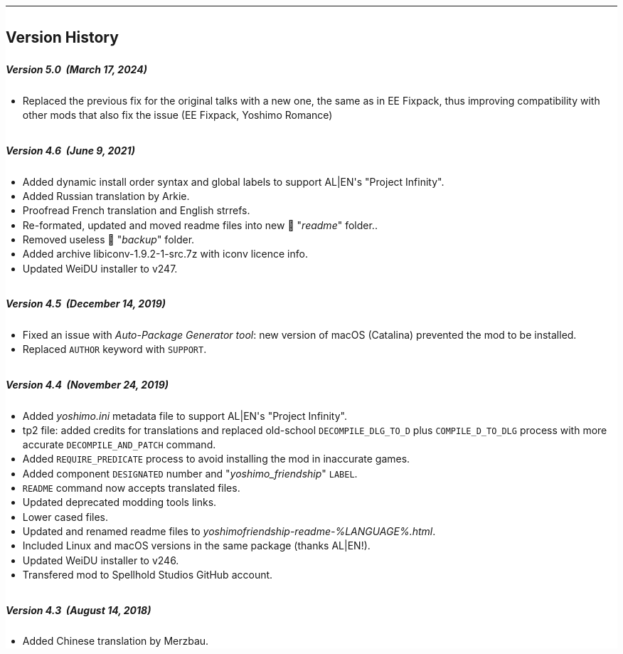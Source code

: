 
<hr>


## <a name="versions" id="versions"></a>Version History


##### Version 5.0 &nbsp;(March 17, 2024)

- Replaced the previous fix for the original talks with a new one, the same as in EE Fixpack, thus improving compatibility with other mods that also fix the issue (EE Fixpack, Yoshimo Romance)

## 

##### Version 4.6 &nbsp;(June 9, 2021)

- Added dynamic install order syntax and global labels to support AL|EN's "Project Infinity".
- Added Russian translation by Arkie.
- Proofread French translation and English strrefs.
- Re-formated, updated and moved readme files into new :file_folder: "*readme*" folder..
- Removed useless :file_folder: "*backup*" folder.
- Added archive libiconv-1.9.2-1-src.7z with iconv licence info.
- Updated WeiDU installer to v247.

## 

##### Version 4.5 &nbsp;(December 14, 2019)

- Fixed an issue with *Auto-Package Generator tool*: new version of macOS (Catalina) prevented the mod to be installed.
- Replaced `AUTHOR` keyword with `SUPPORT`.

## 

##### Version 4.4 &nbsp;(November 24, 2019)

- Added *yoshimo.ini* metadata file to support AL|EN's "Project Infinity".
- tp2 file: added credits for translations and replaced old-school `DECOMPILE_DLG_TO_D` plus `COMPILE_D_TO_DLG` process with more accurate `DECOMPILE_AND_PATCH` command.
- Added `REQUIRE_PREDICATE` process to avoid installing the mod in inaccurate games.
- Added component `DESIGNATED` number and "*yoshimo_friendship*" `LABEL`.
- `README` command now accepts translated files.
- Updated deprecated modding tools links.
- Lower cased files.
- Updated and renamed readme files to *yoshimofriendship-readme-%LANGUAGE%.html*.
- Included Linux and macOS versions in the same package (thanks AL|EN!).
- Updated WeiDU installer to v246.
- Transfered mod to Spellhold Studios GitHub account.

## 

##### Version 4.3 &nbsp;(August 14, 2018)

- Added Chinese translation by Merzbau.

## 

